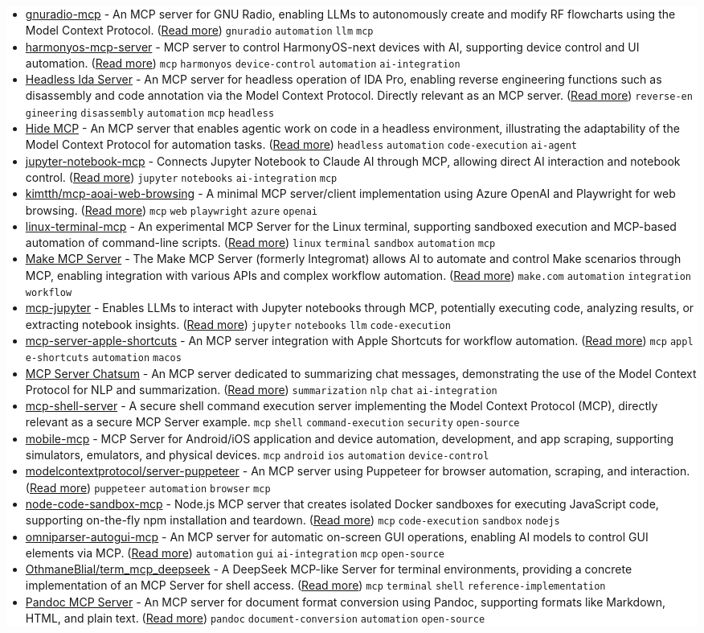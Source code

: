 - [gnuradio-mcp](https://github.com/yoelbassin/gnuradioMCP) - An MCP server for GNU Radio, enabling LLMs to autonomously create and modify RF flowcharts using the Model Context Protocol. ([Read more](/details/gnuradio-mcp.md)) `gnuradio` `automation` `llm` `mcp`
- [harmonyos-mcp-server](https://github.com/XixianLiang/HarmonyOS-mcp-server) - MCP server to control HarmonyOS-next devices with AI, supporting device control and UI automation. ([Read more](/details/harmonyos-mcp-server.md)) `mcp` `harmonyos` `device-control` `automation` `ai-integration`
- [Headless Ida Server](https://playbooks.com/mcp/headless-ida) - An MCP server for headless operation of IDA Pro, enabling reverse engineering functions such as disassembly and code annotation via the Model Context Protocol. Directly relevant as an MCP server. ([Read more](/details/headless-ida-server.md)) `reverse-engineering` `disassembly` `automation` `mcp` `headless`
- [Hide MCP](https://github.com/hide-org/hide-mcp) - An MCP server that enables agentic work on code in a headless environment, illustrating the adaptability of the Model Context Protocol for automation tasks. ([Read more](/details/hide-mcp.md)) `headless` `automation` `code-execution` `ai-agent`
- [jupyter-notebook-mcp](https://github.com/jjsantos01/jupyter-notebook-mcp) - Connects Jupyter Notebook to Claude AI through MCP, allowing direct AI interaction and notebook control. ([Read more](/details/jupyter-notebook-mcp.md)) `jupyter` `notebooks` `ai-integration` `mcp`
- [kimtth/mcp-aoai-web-browsing](https://github.com/kimtth/mcp-aoai-web-browsing) - A minimal MCP server/client implementation using Azure OpenAI and Playwright for web browsing. ([Read more](/details/kimtthmcp-aoai-web-browsing.md)) `mcp` `web` `playwright` `azure` `openai`
- [linux-terminal-mcp](https://github.com/weidwonder/terminal-mcp-server) - An experimental MCP Server for the Linux terminal, supporting sandboxed execution and MCP-based automation of command-line scripts. ([Read more](/details/linux-terminal-mcp.md)) `linux` `terminal` `sandbox` `automation` `mcp`
- [Make MCP Server](https://mcplists.com/all-mcps/make-mcp-server-review) - The Make MCP Server (formerly Integromat) allows AI to automate and control Make scenarios through MCP, enabling integration with various APIs and complex workflow automation. ([Read more](/details/make-mcp-server.md)) `make.com` `automation` `integration` `workflow`
- [mcp-jupyter](https://pypi.org/project/jupyter-mcp-server/) - Enables LLMs to interact with Jupyter notebooks through MCP, potentially executing code, analyzing results, or extracting notebook insights. ([Read more](/details/mcp-jupyter.md)) `jupyter` `notebooks` `llm` `code-execution`
- [mcp-server-apple-shortcuts](https://github.com/recursechat/mcp-server-apple-shortcuts) - An MCP server integration with Apple Shortcuts for workflow automation. ([Read more](/details/mcp-server-apple-shortcuts.md)) `mcp` `apple-shortcuts` `automation` `macos`
- [MCP Server Chatsum](https://www.aisharenet.com/en/mcp-server-chatsum/) - An MCP server dedicated to summarizing chat messages, demonstrating the use of the Model Context Protocol for NLP and summarization. ([Read more](/details/mcp-server-chatsum.md)) `summarization` `nlp` `chat` `ai-integration`
- [mcp-shell-server](https://github.com/tumf/mcp-shell-server) - A secure shell command execution server implementing the Model Context Protocol (MCP), directly relevant as a secure MCP Server example. `mcp` `shell` `command-execution` `security` `open-source`
- [mobile-mcp](https://github.com/mobile-next/mobile-mcp) - MCP Server for Android/iOS application and device automation, development, and app scraping, supporting simulators, emulators, and physical devices. `mcp` `android` `ios` `automation` `device-control`
- [modelcontextprotocol/server-puppeteer](https://github.com/modelcontextprotocol/servers/tree/main/src/puppeteer) - An MCP server using Puppeteer for browser automation, scraping, and interaction. ([Read more](/details/modelcontextprotocolserver-puppeteer.md)) `puppeteer` `automation` `browser` `mcp`
- [node-code-sandbox-mcp](https://github.com/alfonsograziano/node-code-sandbox-mcp) - Node.js MCP server that creates isolated Docker sandboxes for executing JavaScript code, supporting on-the-fly npm installation and teardown. ([Read more](/details/node-code-sandbox-mcp.md)) `mcp` `code-execution` `sandbox` `nodejs`
- [omniparser-autogui-mcp](https://github.com/NON906/omniparser-autogui-mcp) - An MCP server for automatic on-screen GUI operations, enabling AI models to control GUI elements via MCP. ([Read more](/details/omniparser-autogui-mcp.md)) `automation` `gui` `ai-integration` `mcp` `open-source`
- [OthmaneBlial/term_mcp_deepseek](https://github.com/OthmaneBlial/term_mcp_deepseek) - A DeepSeek MCP-like Server for terminal environments, providing a concrete implementation of an MCP Server for shell access. ([Read more](/details/othmaneblialterm_mcp_deepseek.md)) `mcp` `terminal` `shell` `reference-implementation`
- [Pandoc MCP Server](https://mcpservers.org/servers/vivekVells/mcp-pandoc) - An MCP server for document format conversion using Pandoc, supporting formats like Markdown, HTML, and plain text. ([Read more](/details/pandoc-mcp-server.md)) `pandoc` `document-conversion` `automation` `open-source`